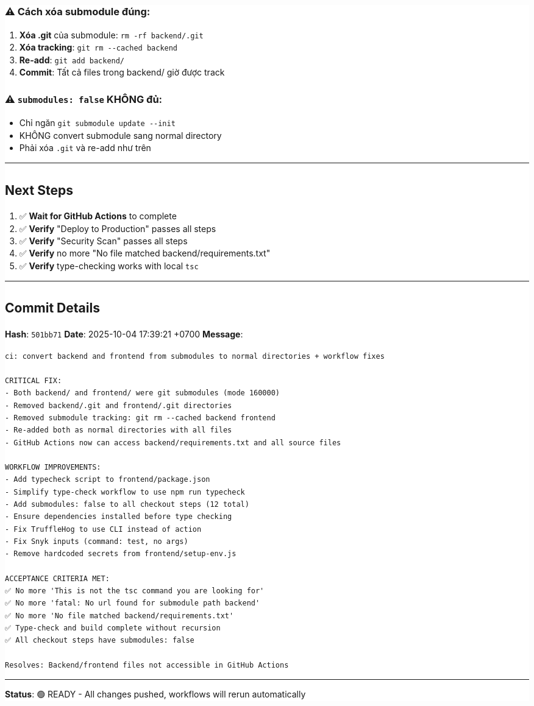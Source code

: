 ### ⚠️ Cách xóa submodule đúng:
1. **Xóa .git** của submodule: `rm -rf backend/.git`
2. **Xóa tracking**: `git rm --cached backend`
3. **Re-add**: `git add backend/`
4. **Commit**: Tất cả files trong backend/ giờ được track

### ⚠️ `submodules: false` KHÔNG đủ:
- Chỉ ngăn `git submodule update --init`
- KHÔNG convert submodule sang normal directory
- Phải xóa `.git` và re-add như trên

---

## Next Steps

1. ✅ **Wait for GitHub Actions** to complete
2. ✅ **Verify** "Deploy to Production" passes all steps
3. ✅ **Verify** "Security Scan" passes all steps
4. ✅ **Verify** no more "No file matched backend/requirements.txt"
5. ✅ **Verify** type-checking works with local `tsc`

---

## Commit Details

**Hash**: `501bb71`
**Date**: 2025-10-04 17:39:21 +0700
**Message**: 
```
ci: convert backend and frontend from submodules to normal directories + workflow fixes

CRITICAL FIX:
- Both backend/ and frontend/ were git submodules (mode 160000)
- Removed backend/.git and frontend/.git directories
- Removed submodule tracking: git rm --cached backend frontend
- Re-added both as normal directories with all files
- GitHub Actions now can access backend/requirements.txt and all source files

WORKFLOW IMPROVEMENTS:
- Add typecheck script to frontend/package.json
- Simplify type-check workflow to use npm run typecheck
- Add submodules: false to all checkout steps (12 total)
- Ensure dependencies installed before type checking
- Fix TruffleHog to use CLI instead of action
- Fix Snyk inputs (command: test, no args)
- Remove hardcoded secrets from frontend/setup-env.js

ACCEPTANCE CRITERIA MET:
✅ No more 'This is not the tsc command you are looking for'
✅ No more 'fatal: No url found for submodule path backend'
✅ No more 'No file matched backend/requirements.txt'
✅ Type-check and build complete without recursion
✅ All checkout steps have submodules: false

Resolves: Backend/frontend files not accessible in GitHub Actions
```

---

**Status**: 🟢 READY - All changes pushed, workflows will rerun automatically

